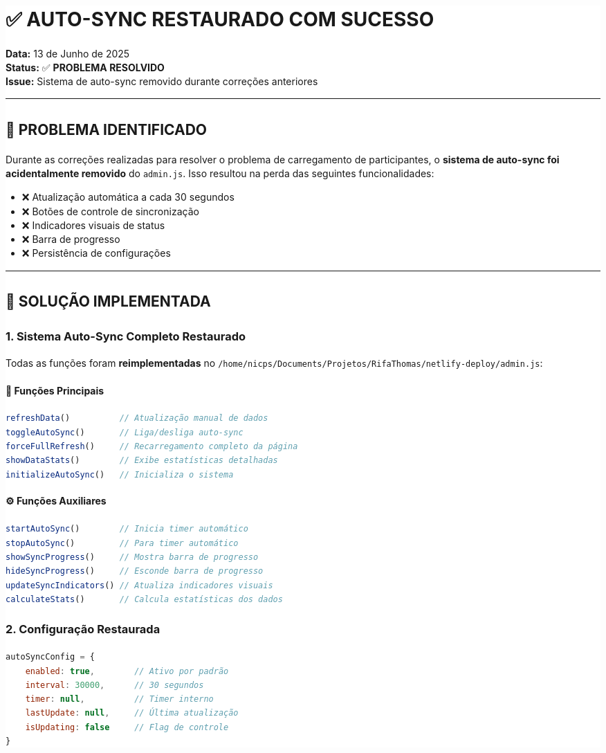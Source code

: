 # ✅ AUTO-SYNC RESTAURADO COM SUCESSO

**Data:** 13 de Junho de 2025  
**Status:** ✅ **PROBLEMA RESOLVIDO**  
**Issue:** Sistema de auto-sync removido durante correções anteriores  

---

## 🎯 PROBLEMA IDENTIFICADO

Durante as correções realizadas para resolver o problema de carregamento de participantes, o **sistema de auto-sync foi acidentalmente removido** do `admin.js`. Isso resultou na perda das seguintes funcionalidades:

- ❌ Atualização automática a cada 30 segundos
- ❌ Botões de controle de sincronização  
- ❌ Indicadores visuais de status
- ❌ Barra de progresso
- ❌ Persistência de configurações

---

## 🔧 SOLUÇÃO IMPLEMENTADA

### **1. Sistema Auto-Sync Completo Restaurado**

Todas as funções foram **reimplementadas** no `/home/nicps/Documents/Projetos/RifaThomas/netlify-deploy/admin.js`:

#### 🎯 **Funções Principais**
```javascript
refreshData()          // Atualização manual de dados
toggleAutoSync()       // Liga/desliga auto-sync  
forceFullRefresh()     // Recarregamento completo da página
showDataStats()        // Exibe estatísticas detalhadas
initializeAutoSync()   // Inicializa o sistema
```

#### ⚙️ **Funções Auxiliares**
```javascript
startAutoSync()        // Inicia timer automático
stopAutoSync()         // Para timer automático  
showSyncProgress()     // Mostra barra de progresso
hideSyncProgress()     // Esconde barra de progresso
updateSyncIndicators() // Atualiza indicadores visuais
calculateStats()       // Calcula estatísticas dos dados
```

### **2. Configuração Restaurada**

```javascript
autoSyncConfig = {
    enabled: true,        // Ativo por padrão
    interval: 30000,      // 30 segundos
    timer: null,          // Timer interno
    lastUpdate: null,     // Última atualização
    isUpdating: false     // Flag de controle
}
```
